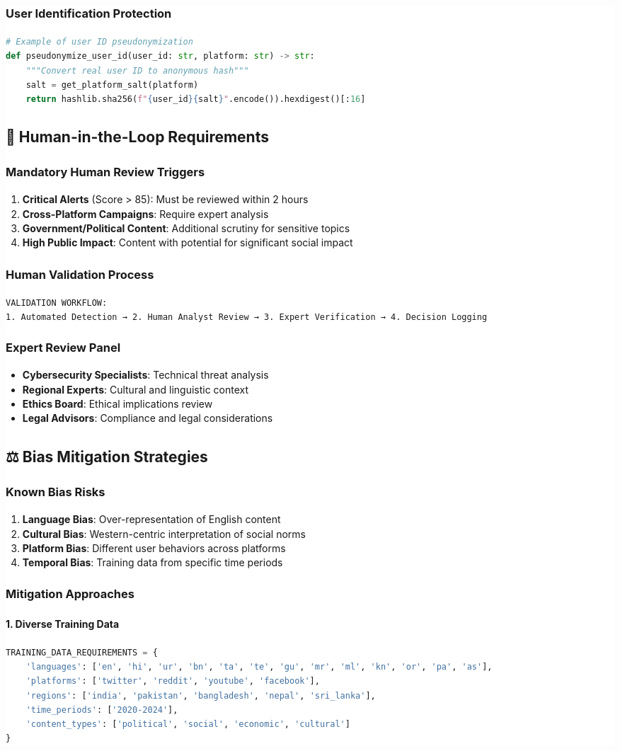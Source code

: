 ### User Identification Protection
```python
# Example of user ID pseudonymization
def pseudonymize_user_id(user_id: str, platform: str) -> str:
    """Convert real user ID to anonymous hash"""
    salt = get_platform_salt(platform)
    return hashlib.sha256(f"{user_id}{salt}".encode()).hexdigest()[:16]
```

## 🤖 Human-in-the-Loop Requirements

### Mandatory Human Review Triggers
1. **Critical Alerts** (Score > 85): Must be reviewed within 2 hours
2. **Cross-Platform Campaigns**: Require expert analysis
3. **Government/Political Content**: Additional scrutiny for sensitive topics
4. **High Public Impact**: Content with potential for significant social impact

### Human Validation Process
```
VALIDATION WORKFLOW:
1. Automated Detection → 2. Human Analyst Review → 3. Expert Verification → 4. Decision Logging
```

### Expert Review Panel
- **Cybersecurity Specialists**: Technical threat analysis
- **Regional Experts**: Cultural and linguistic context
- **Ethics Board**: Ethical implications review
- **Legal Advisors**: Compliance and legal considerations

## ⚖️ Bias Mitigation Strategies

### Known Bias Risks
1. **Language Bias**: Over-representation of English content
2. **Cultural Bias**: Western-centric interpretation of social norms
3. **Platform Bias**: Different user behaviors across platforms
4. **Temporal Bias**: Training data from specific time periods

### Mitigation Approaches

#### 1. Diverse Training Data
```python
TRAINING_DATA_REQUIREMENTS = {
    'languages': ['en', 'hi', 'ur', 'bn', 'ta', 'te', 'gu', 'mr', 'ml', 'kn', 'or', 'pa', 'as'],
    'platforms': ['twitter', 'reddit', 'youtube', 'facebook'],
    'regions': ['india', 'pakistan', 'bangladesh', 'nepal', 'sri_lanka'],
    'time_periods': ['2020-2024'],
    'content_types': ['political', 'social', 'economic', 'cultural']
}
```
